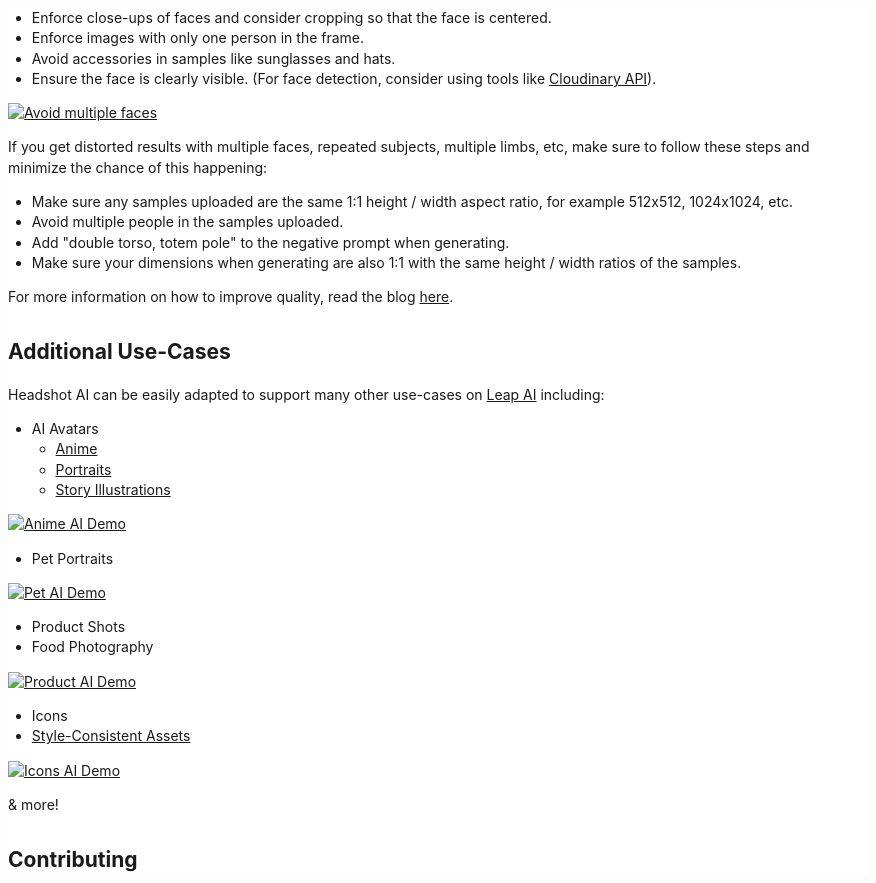- Enforce close-ups of faces and consider cropping so that the face is centered.
- Enforce images with only one person in the frame.
- Avoid accessories in samples like sunglasses and hats.
- Ensure the face is clearly visible. (For face detection, consider using tools like [Cloudinary API](https://cloudinary.com/documentation/face_detection_based_transformations?ref=blog.tryleap.ai)).

[![Avoid multiple faces](/public/multiple_faces.png)](https://blog.tryleap.ai/create-an-ai-headshot-generator-fine-tune-stable-diffusion-with-leap-api/#how-to-avoid-multiple-faces-in-results-%E2%9D%8C)

If you get distorted results with multiple faces, repeated subjects, multiple limbs, etc, make sure to follow these steps and minimize the chance of this happening:

- Make sure any samples uploaded are the same 1:1 height / width aspect ratio, for example 512x512, 1024x1024, etc.
- Avoid multiple people in the samples uploaded.
- Add "double torso, totem pole" to the negative prompt when generating.
- Make sure your dimensions when generating are also 1:1 with the same height / width ratios of the samples.

For more information on how to improve quality, read the blog [here](https://blog.tryleap.ai/create-an-ai-headshot-generator-fine-tune-stable-diffusion-with-leap-api/#step-1-gather-your-image-samples-%F0%9F%93%B8).

## Additional Use-Cases

Headshot AI can be easily adapted to support many other use-cases on [Leap AI](https://tryleap.ai/) including:

- AI Avatars
  - [Anime](https://blog.tryleap.ai/transforming-images-into-anime-with-leap-ai/)
  - [Portraits](https://blog.tryleap.ai/ai-time-machine-images-a-glimpse-into-the-future-with-leap-ai/)
  - [Story Illustrations](https://blog.tryleap.ai/novel-ai-image-generator-using-leap-ai-a-comprehensive-guide/)

[![Anime AI Demo](/public/anime.png)](https://tryleap.ai/)

- Pet Portraits

[![Pet AI Demo](/public/pet.png)](https://tryleap.ai/)

- Product Shots
- Food Photography

[![Product AI Demo](/public/products.png)](https://tryleap.ai/)

- Icons
- [Style-Consistent Assets](https://blog.tryleap.ai/how-to-generate-style-consistent-assets-finetuning-on-leap/)

[![Icons AI Demo](/public/icons.png)](https://tryleap.ai/)

& more!

## Contributing
